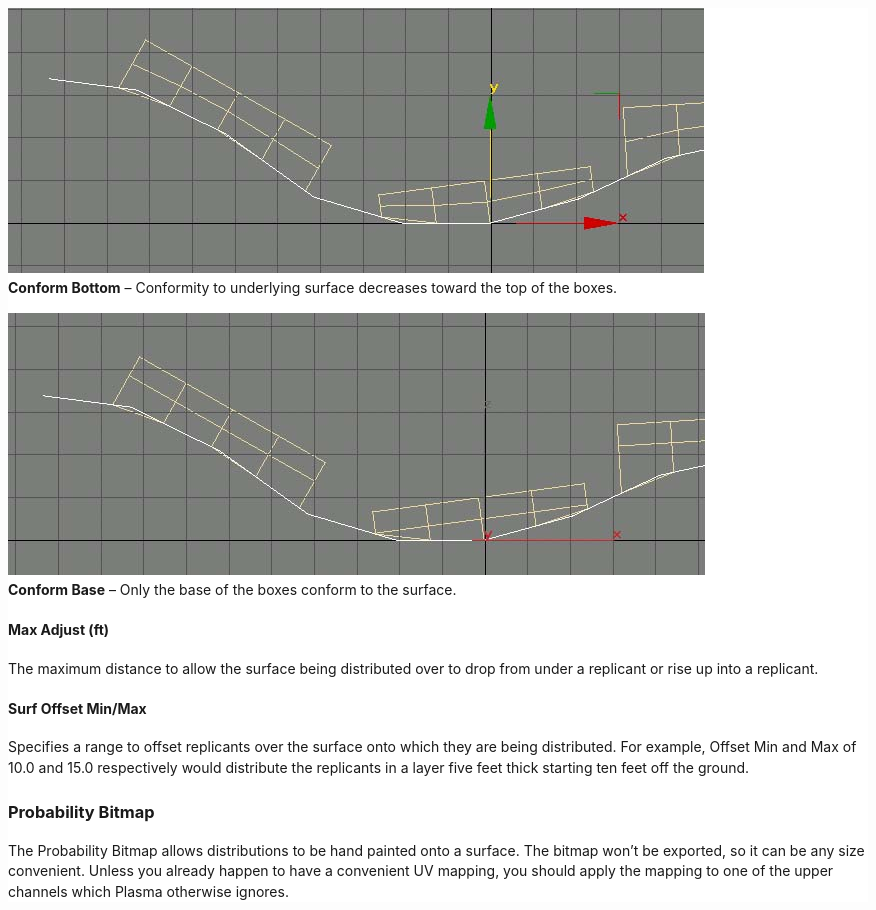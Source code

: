 ![confBottom](./Distributor/confBottom.jpg)  
**Conform Bottom** – Conformity to underlying surface decreases toward the top
of the boxes.

![confBase](./Distributor/confBase.jpg)  
**Conform Base** – Only the base of the boxes conform to the surface.

#### Max Adjust (ft)

The maximum distance to allow the surface being distributed over to drop from
under a replicant or rise up into a replicant.

#### Surf Offset Min/Max

Specifies a range to offset replicants over the surface onto which they are
being distributed. For example, Offset Min and Max of  10.0 and 15.0
respectively would distribute the replicants in a layer five feet thick starting
ten feet off the ground.

### Probability Bitmap

The Probability Bitmap allows distributions to be hand painted onto a surface.
The bitmap won’t be exported, so it can be any size convenient. Unless you
already happen to have a convenient UV mapping, you should apply the mapping to
one of the upper channels which Plasma otherwise ignores.
